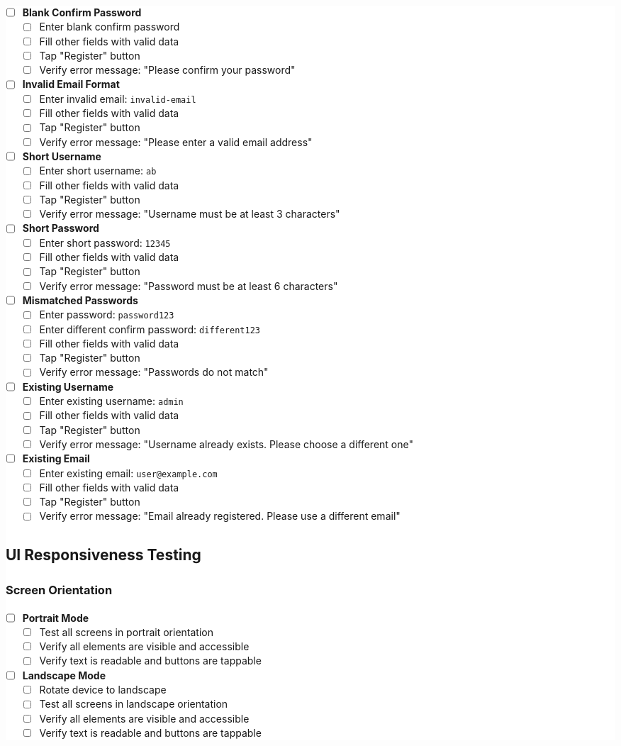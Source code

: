 - [ ] **Blank Confirm Password**
  - [ ] Enter blank confirm password
  - [ ] Fill other fields with valid data
  - [ ] Tap "Register" button
  - [ ] Verify error message: "Please confirm your password"

- [ ] **Invalid Email Format**
  - [ ] Enter invalid email: `invalid-email`
  - [ ] Fill other fields with valid data
  - [ ] Tap "Register" button
  - [ ] Verify error message: "Please enter a valid email address"

- [ ] **Short Username**
  - [ ] Enter short username: `ab`
  - [ ] Fill other fields with valid data
  - [ ] Tap "Register" button
  - [ ] Verify error message: "Username must be at least 3 characters"

- [ ] **Short Password**
  - [ ] Enter short password: `12345`
  - [ ] Fill other fields with valid data
  - [ ] Tap "Register" button
  - [ ] Verify error message: "Password must be at least 6 characters"

- [ ] **Mismatched Passwords**
  - [ ] Enter password: `password123`
  - [ ] Enter different confirm password: `different123`
  - [ ] Fill other fields with valid data
  - [ ] Tap "Register" button
  - [ ] Verify error message: "Passwords do not match"

- [ ] **Existing Username**
  - [ ] Enter existing username: `admin`
  - [ ] Fill other fields with valid data
  - [ ] Tap "Register" button
  - [ ] Verify error message: "Username already exists. Please choose a different one"

- [ ] **Existing Email**
  - [ ] Enter existing email: `user@example.com`
  - [ ] Fill other fields with valid data
  - [ ] Tap "Register" button
  - [ ] Verify error message: "Email already registered. Please use a different email"

## UI Responsiveness Testing

### Screen Orientation

- [ ] **Portrait Mode**
  - [ ] Test all screens in portrait orientation
  - [ ] Verify all elements are visible and accessible
  - [ ] Verify text is readable and buttons are tappable

- [ ] **Landscape Mode**
  - [ ] Rotate device to landscape
  - [ ] Test all screens in landscape orientation
  - [ ] Verify all elements are visible and accessible
  - [ ] Verify text is readable and buttons are tappable
